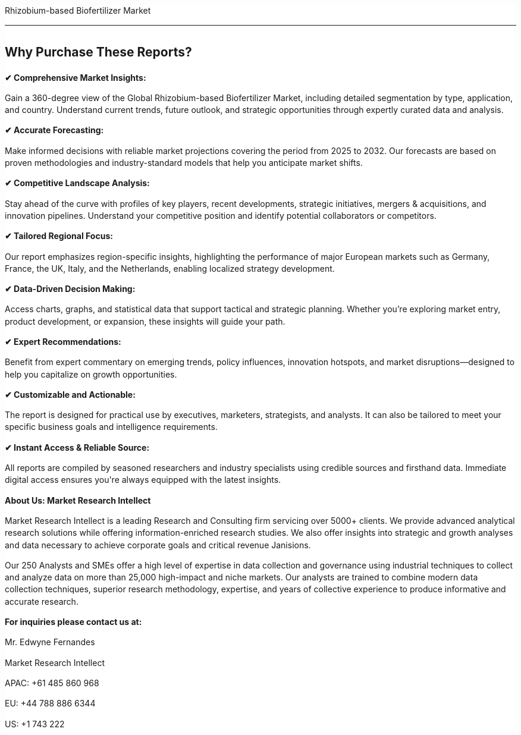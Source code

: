 Rhizobium-based Biofertilizer Market</a></span></p></blockquote><hr /><h2>Why Purchase These Reports?</h2><p><strong>✔ Comprehensive Market Insights:</strong></p><p>Gain a 360-degree view of the Global Rhizobium-based Biofertilizer Market, including detailed segmentation by type, application, and country. Understand current trends, future outlook, and strategic opportunities through expertly curated data and analysis.</p><p><strong>✔ Accurate Forecasting:</strong></p><p>Make informed decisions with reliable market projections covering the period from 2025 to 2032. Our forecasts are based on proven methodologies and industry-standard models that help you anticipate market shifts.</p><p><strong>✔ Competitive Landscape Analysis:</strong></p><p>Stay ahead of the curve with profiles of key players, recent developments, strategic initiatives, mergers &amp; acquisitions, and innovation pipelines. Understand your competitive position and identify potential collaborators or competitors.</p><p><strong>✔ Tailored Regional Focus:</strong></p><p>Our report emphasizes region-specific insights, highlighting the performance of major European markets such as Germany, France, the UK, Italy, and the Netherlands, enabling localized strategy development.</p><p><strong>✔ Data-Driven Decision Making:</strong></p><p>Access charts, graphs, and statistical data that support tactical and strategic planning. Whether you&rsquo;re exploring market entry, product development, or expansion, these insights will guide your path.</p><p><strong>✔ Expert Recommendations:</strong></p><p>Benefit from expert commentary on emerging trends, policy influences, innovation hotspots, and market disruptions&mdash;designed to help you capitalize on growth opportunities.</p><p><strong>✔ Customizable and Actionable:</strong></p><p>The report is designed for practical use by executives, marketers, strategists, and analysts. It can also be tailored to meet your specific business goals and intelligence requirements.</p><p><strong>✔ Instant Access &amp; Reliable Source:</strong></p><p>All reports are compiled by seasoned researchers and industry specialists using credible sources and firsthand data. Immediate digital access ensures you're always equipped with the latest insights.</p><p><strong><span class="font-[700]">About Us: Market Research Intellect</span></strong></p><p><span class="">Market Research Intellect is a leading Research and Consulting firm servicing over 5000+ clients. We provide advanced analytical research solutions while offering information-enriched research studies.&nbsp;</span>We also offer insights into strategic and growth analyses and data necessary to achieve corporate goals and critical revenue Janisions.</p><p><span class="">Our 250 Analysts and SMEs offer a high level of expertise in data collection and governance using industrial techniques to collect and analyze data on more than 25,000 high-impact and niche markets. Our analysts are trained to combine modern data collection techniques, superior research methodology, expertise, and years of collective experience to produce informative and accurate research.</span></p><p><strong>For inquiries please contact us at:</strong></p><p>Mr. Edwyne Fernandes</p><p>Market Research Intellect</p><p>APAC: +61 485 860 968</p><p>EU: +44 788 886 6344</p><p>US: +1 743 222